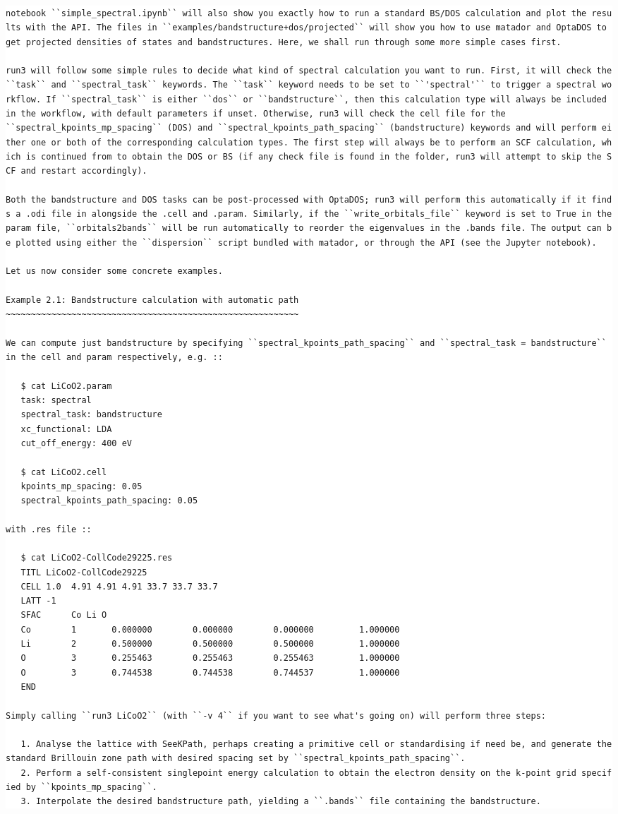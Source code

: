```---
notebook ``simple_spectral.ipynb`` will also show you exactly how to run a standard BS/DOS calculation and plot the results with the API. The files in ``examples/bandstructure+dos/projected`` will show you how to use matador and OptaDOS to get projected densities of states and bandstructures. Here, we shall run through some more simple cases first.

run3 will follow some simple rules to decide what kind of spectral calculation you want to run. First, it will check the ``task`` and ``spectral_task`` keywords. The ``task`` keyword needs to be set to ``'spectral'`` to trigger a spectral workflow. If ``spectral_task`` is either ``dos`` or ``bandstructure``, then this calculation type will always be included in the workflow, with default parameters if unset. Otherwise, run3 will check the cell file for the
``spectral_kpoints_mp_spacing`` (DOS) and ``spectral_kpoints_path_spacing`` (bandstructure) keywords and will perform either one or both of the corresponding calculation types. The first step will always be to perform an SCF calculation, which is continued from to obtain the DOS or BS (if any check file is found in the folder, run3 will attempt to skip the SCF and restart accordingly).

Both the bandstructure and DOS tasks can be post-processed with OptaDOS; run3 will perform this automatically if it finds a .odi file in alongside the .cell and .param. Similarly, if the ``write_orbitals_file`` keyword is set to True in the param file, ``orbitals2bands`` will be run automatically to reorder the eigenvalues in the .bands file. The output can be plotted using either the ``dispersion`` script bundled with matador, or through the API (see the Jupyter notebook).

Let us now consider some concrete examples.

Example 2.1: Bandstructure calculation with automatic path
~~~~~~~~~~~~~~~~~~~~~~~~~~~~~~~~~~~~~~~~~~~~~~~~~~~~~~~~~~

We can compute just bandstructure by specifying ``spectral_kpoints_path_spacing`` and ``spectral_task = bandstructure`` in the cell and param respectively, e.g. ::

   $ cat LiCoO2.param
   task: spectral
   spectral_task: bandstructure
   xc_functional: LDA
   cut_off_energy: 400 eV

   $ cat LiCoO2.cell
   kpoints_mp_spacing: 0.05
   spectral_kpoints_path_spacing: 0.05

with .res file ::

   $ cat LiCoO2-CollCode29225.res
   TITL LiCoO2-CollCode29225
   CELL 1.0  4.91 4.91 4.91 33.7 33.7 33.7
   LATT -1
   SFAC 	 Co Li O
   Co        1       0.000000        0.000000        0.000000         1.000000
   Li        2       0.500000        0.500000        0.500000         1.000000
   O         3       0.255463        0.255463        0.255463         1.000000
   O         3       0.744538        0.744538        0.744537         1.000000
   END

Simply calling ``run3 LiCoO2`` (with ``-v 4`` if you want to see what's going on) will perform three steps:

   1. Analyse the lattice with SeeKPath, perhaps creating a primitive cell or standardising if need be, and generate the standard Brillouin zone path with desired spacing set by ``spectral_kpoints_path_spacing``.
   2. Perform a self-consistent singlepoint energy calculation to obtain the electron density on the k-point grid specified by ``kpoints_mp_spacing``.
   3. Interpolate the desired bandstructure path, yielding a ``.bands`` file containing the bandstructure.

```